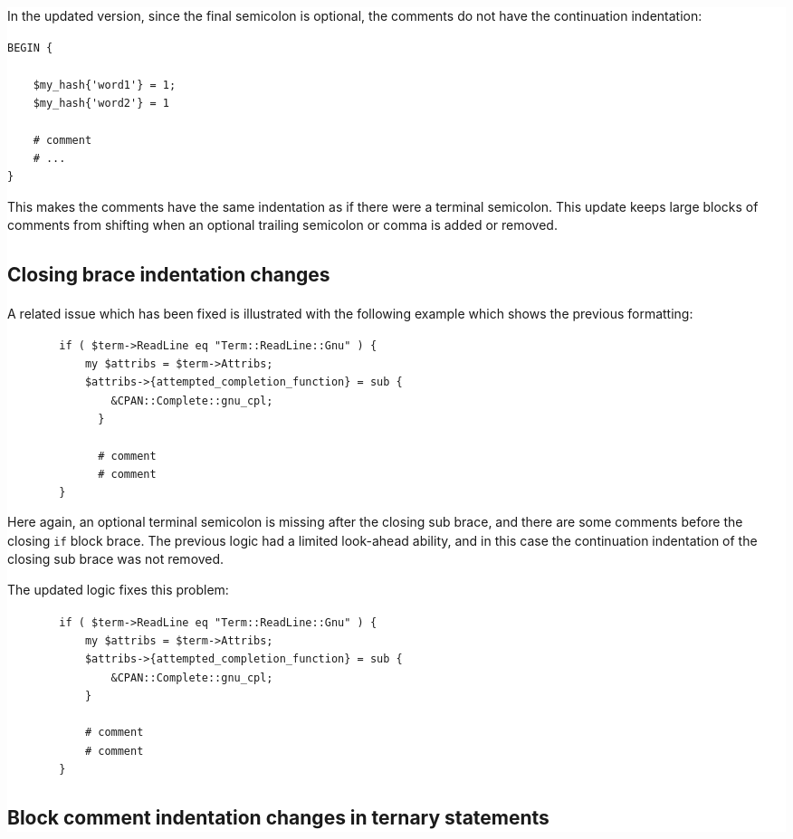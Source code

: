 In the updated version, since the final semicolon is optional, the
comments do not have the continuation indentation:

```
BEGIN {

    $my_hash{'word1'} = 1;
    $my_hash{'word2'} = 1

    # comment
    # ...
}
```

This makes the comments have the same indentation as if there were a
terminal semicolon. This update keeps large blocks of comments from shifting
when an optional trailing semicolon or comma is added or removed.

## Closing brace indentation changes

A related issue which has been fixed is illustrated with the following
example which shows the previous formatting:

```
        if ( $term->ReadLine eq "Term::ReadLine::Gnu" ) {
            my $attribs = $term->Attribs;
            $attribs->{attempted_completion_function} = sub {
                &CPAN::Complete::gnu_cpl;
              }

              # comment
              # comment
        }
```

Here again, an optional terminal semicolon is missing after the closing sub
brace, and there are some comments before the closing ``if`` block brace. The
previous logic had a limited look-ahead ability, and in this case the
continuation indentation of the closing sub brace was not removed.

The updated logic fixes this problem:

```
        if ( $term->ReadLine eq "Term::ReadLine::Gnu" ) {
            my $attribs = $term->Attribs;
            $attribs->{attempted_completion_function} = sub {
                &CPAN::Complete::gnu_cpl;
            }

            # comment
            # comment
        }
```

## Block comment indentation changes in ternary statements
